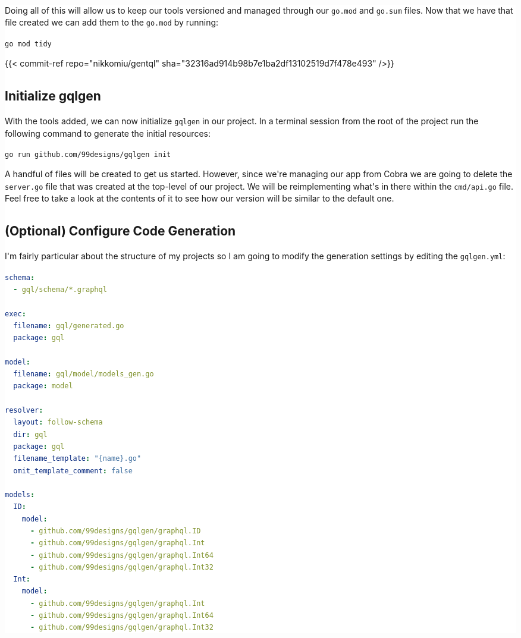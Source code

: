 Doing all of this will allow us to keep our tools versioned and managed through our `go.mod` and `go.sum` files. Now
that we have that file created we can add them to the `go.mod` by running:

```bash
go mod tidy
```

{{< commit-ref repo="nikkomiu/gentql" sha="32316ad914b98b7e1ba2df13102519d7f478e493" />}}

## Initialize gqlgen

With the tools added, we can now initialize `gqlgen` in our project. In a terminal session from the root of the project
run the following command to generate the initial resources:

```bash
go run github.com/99designs/gqlgen init
```

A handful of files will be created to get us started. However, since we're managing our app from Cobra we are going to
delete the `server.go` file that was created at the top-level of our project. We will be reimplementing what's in there
within the `cmd/api.go` file. Feel free to take a look at the contents of it to see how our version will be similar to
the default one.

## (Optional) Configure Code Generation

I'm fairly particular about the structure of my projects so I am going to modify the generation settings by editing the
`gqlgen.yml`:

```yaml {file="gqlgen.yml"}
schema:
  - gql/schema/*.graphql

exec:
  filename: gql/generated.go
  package: gql

model:
  filename: gql/model/models_gen.go
  package: model

resolver:
  layout: follow-schema
  dir: gql
  package: gql
  filename_template: "{name}.go"
  omit_template_comment: false

models:
  ID:
    model:
      - github.com/99designs/gqlgen/graphql.ID
      - github.com/99designs/gqlgen/graphql.Int
      - github.com/99designs/gqlgen/graphql.Int64
      - github.com/99designs/gqlgen/graphql.Int32
  Int:
    model:
      - github.com/99designs/gqlgen/graphql.Int
      - github.com/99designs/gqlgen/graphql.Int64
      - github.com/99designs/gqlgen/graphql.Int32
```
